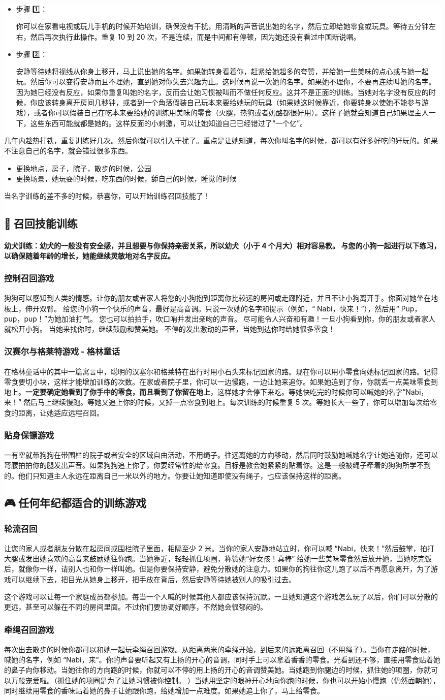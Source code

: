 - 步骤 1️⃣：

  你可以在家看电视或玩儿手机的时候开始培训，确保没有干扰，用清晰的声音说出她的名字，然后立即给她零食或玩具。等待五分钟左右，然后再次执行此操作。重复 10 到 20 次，不是连续，而是中间都有停顿，因为她还没有看过中国新说唱。

- 步骤 2️⃣：

  安静等待她将视线从你身上移开，马上说出她的名字。如果她转身看着你，赶紧给她超多的夸赞，并给她一些美味的点心或与她一起玩。然后你可以变得安静而且不理她，直到她对你失去兴趣为止。这时候再说一次她的名字。如果她不理你，不要再连续叫她的名字。因为她已经没有反应，如果你重复叫她的名字，反而会让她习惯被叫而不做任何反应。这并不是正面的训练。当她对名字没有反应的时候，你应该转身离开房间几秒钟，或者到一个角落假装自己玩本来要给她玩的玩具（如果她这时候靠近，你要转身以使她不能参与游戏），或者你可以假装自己在吃本来要给她的训练用美味的零食（火腿，热狗或者奶酪都很好用）。这样子她就会知道自己如果理主人一下，这些东西可能就都是她的。这样反面的小刺激，可以让她知道自己已经错过了“一个亿”。

几年内趁热打铁，重复训练好几次。然后你就可以引入干扰了。重点是让她知道，每次你叫名字的时候，都可以有好多好吃的好玩的。如果不注意自己的名字，就会错过很多东西。

- 更换地点，房子，院子，散步的时候，公园
- 更换场景，她玩耍的时候，吃东西的时候，舔自己的时候，睡觉的时候

当名字训练的差不多的时候，恭喜你，可以开始训练召回技能了！

## 🤗 召回技能训练

**幼犬训练：幼犬的一般没有安全感，并且想要与你保持亲密关系，所以幼犬（小于 4 个月大）相对容易教。 与您的小狗一起进行以下练习，以确保随着年龄的增长，她能继续灵敏地对名字反应。**

### 控制召回游戏

狗狗可以感知到人类的情感。让你的朋友或者家人将您的小狗抱到距离你比较远的房间或走廊附近，并且不让小狗离开手。你面对她坐在地板上，伸开双臂。 给您的小狗一个快乐的声音，最好是高音调。只说一次她的名字和提示（例如，“ Nabi，快来！”），然后用“ Pup，pup，pup！”为她加油打气。 您也可以拍拍手，吹口哨并发出亲吻的声音。 尽可能令人兴奋和有趣！一旦小狗看到你，你的朋友或者家人就松开小狗。 当她来找你时，继续鼓励和赞美她。 不停的发出激动的声音，当她到达你时给她很多零食！

### 汉赛尔与格莱特游戏 - 格林童话

在格林童话中的其中一篇寓言中，聪明的汉塞尔和格莱特在出行时用小石头来标记回家的路。现在你可以用小零食向她标记回家的路。记得零食要切小块，这样才能增加训练的次数。在家或者院子里，你可以一边慢跑，一边让她来追你。如果她追到了你，你就丢一点美味零食到地上。**一定要确定她看到了你手中的零食，而且看到了你留在地上**，这样她才会停下来吃。等她快吃完的时候你可以喊她的名字“Nabi，来！” 然后马上继续慢跑。等她又追上你的时候，又掉一点零食到地上。每次训练的时候重复 5 次。等她长大一些了，你可以增加每次给零食的距离，让她适应远程召回。

### 贴身保镖游戏

一有空就带狗狗在带围栏的院子或者安全的区域自由活动，不用绳子。往远离她的方向移动，然后同时鼓励她喊她名字让她追随你，还可以弯腰拍拍你的腿发出声音。如果狗狗追上你了，你要经常性的给零食。目标是教会她紧紧的贴着你。这是一般被绳子牵着的狗狗所学不到的。他们只知道主人永远在距离自己一米以外的地方。你要让她知道即使没有绳子，也应该保持这样的距离。

## 🎮 任何年纪都适合的训练游戏

### 轮流召回

让您的家人或者朋友分散在起房间或围栏院子里面，相隔至少 2 米。当你的家人安静地站立时，你可以喊 “Nabi，快来！”然后鼓掌，拍打大腿或发出她喜欢的高音来鼓励她往你跑。当她靠近，轻轻抓住项圈，称赞她“好女孩！真棒” 给她一些美味零食然后放开她，当她吃完饭后，就像你一样，请别人也和你一样叫她。但是你要保持安静，避免分散她的注意力。如果你的狗往你这儿跑了以后不再愿意离开，为了游戏可以继续下去，把目光从她身上移开，把手放在背后，然后安静等待她被别人的吸引过去。

这个游戏可以让每一个家庭成员都参加。每当一个人喊的时候其他人都应该保持沉默。一旦她知道这个游戏怎么玩了以后，你们可以分散的更远，甚至可以躲在不同的房间里面。不过你们要协调好顺序，不然她会很郁闷的。

### 牵绳召回游戏

每次出去散步的时候你都可以和她一起玩牵绳召回游戏。从距离两米的牵绳开始，到后来的远距离召回（不用绳子）。当你在走路的时候，喊她的名字，例如 “Nabi，来”。你的声音要听起又有上扬的开心的音调，同时手上可以拿着香香的零食。光看到还不够，直接用零食贴着她的鼻子向你移动。当她往你的方向跑的时候，你就可以不停的用上扬的开心的音调赞美她。当她跑到你腿边的时候，抓住她的项圈，你就可以万般宠爱啦。（抓住她的项圈是为了让她习惯被你控制。
）当她用坚定的眼神开心地向你跑的时候，你也可以开始小慢跑（仍然面朝她），同时继续用零食的香味贴着她的鼻子让她跟你跑，给她增加一点难度。如果她追上你了，马上给零食。
